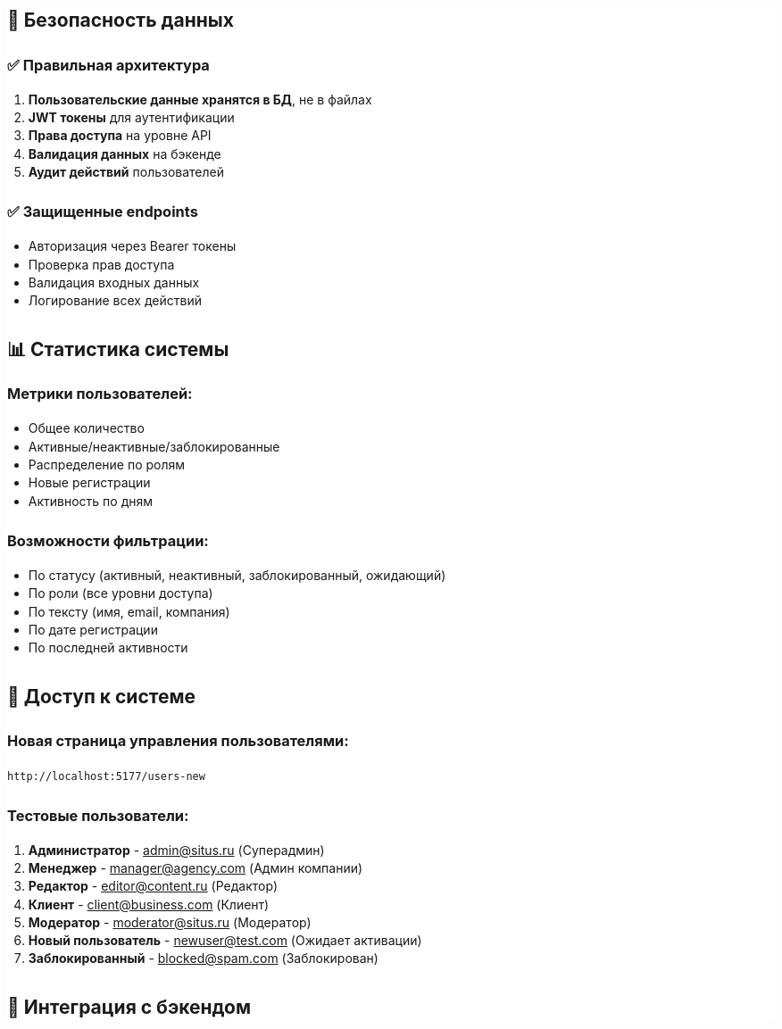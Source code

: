 ## 🔐 Безопасность данных

### ✅ Правильная архитектура
1. **Пользовательские данные хранятся в БД**, не в файлах
2. **JWT токены** для аутентификации
3. **Права доступа** на уровне API
4. **Валидация данных** на бэкенде
5. **Аудит действий** пользователей

### ✅ Защищенные endpoints
- Авторизация через Bearer токены
- Проверка прав доступа
- Валидация входных данных
- Логирование всех действий

## 📊 Статистика системы

### Метрики пользователей:
- Общее количество
- Активные/неактивные/заблокированные
- Распределение по ролям
- Новые регистрации
- Активность по дням

### Возможности фильтрации:
- По статусу (активный, неактивный, заблокированный, ожидающий)
- По роли (все уровни доступа)
- По тексту (имя, email, компания)
- По дате регистрации
- По последней активности

## 🚀 Доступ к системе

### Новая страница управления пользователями:
```
http://localhost:5177/users-new
```

### Тестовые пользователи:
1. **Администратор** - admin@situs.ru (Суперадмин)
2. **Менеджер** - manager@agency.com (Админ компании)  
3. **Редактор** - editor@content.ru (Редактор)
4. **Клиент** - client@business.com (Клиент)
5. **Модератор** - moderator@situs.ru (Модератор)
6. **Новый пользователь** - newuser@test.com (Ожидает активации)
7. **Заблокированный** - blocked@spam.com (Заблокирован)

## 🔄 Интеграция с бэкендом
